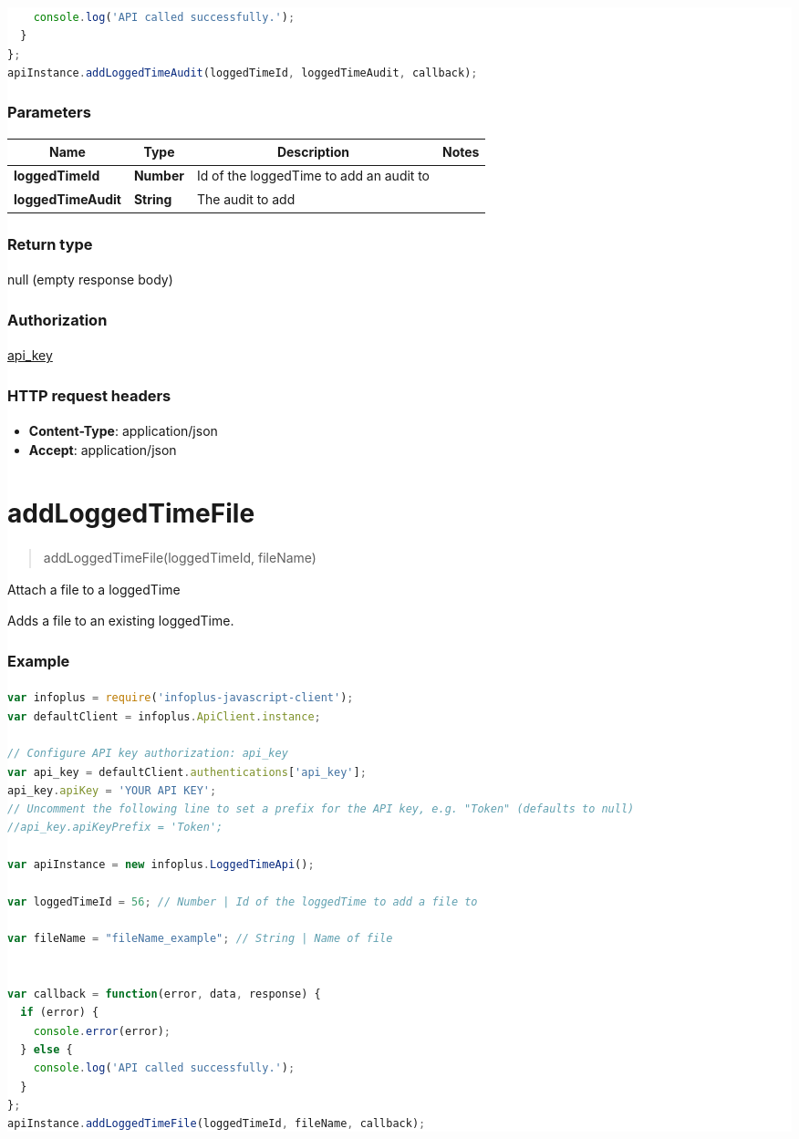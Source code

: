 ```javascript
    console.log('API called successfully.');
  }
};
apiInstance.addLoggedTimeAudit(loggedTimeId, loggedTimeAudit, callback);
```

### Parameters

Name | Type | Description  | Notes
------------- | ------------- | ------------- | -------------
 **loggedTimeId** | **Number**| Id of the loggedTime to add an audit to | 
 **loggedTimeAudit** | **String**| The audit to add | 

### Return type

null (empty response body)

### Authorization

[api_key](../README.md#api_key)

### HTTP request headers

 - **Content-Type**: application/json
 - **Accept**: application/json

<a name="addLoggedTimeFile"></a>
# **addLoggedTimeFile**
> addLoggedTimeFile(loggedTimeId, fileName)

Attach a file to a loggedTime

Adds a file to an existing loggedTime.

### Example
```javascript
var infoplus = require('infoplus-javascript-client');
var defaultClient = infoplus.ApiClient.instance;

// Configure API key authorization: api_key
var api_key = defaultClient.authentications['api_key'];
api_key.apiKey = 'YOUR API KEY';
// Uncomment the following line to set a prefix for the API key, e.g. "Token" (defaults to null)
//api_key.apiKeyPrefix = 'Token';

var apiInstance = new infoplus.LoggedTimeApi();

var loggedTimeId = 56; // Number | Id of the loggedTime to add a file to

var fileName = "fileName_example"; // String | Name of file


var callback = function(error, data, response) {
  if (error) {
    console.error(error);
  } else {
    console.log('API called successfully.');
  }
};
apiInstance.addLoggedTimeFile(loggedTimeId, fileName, callback);
```

